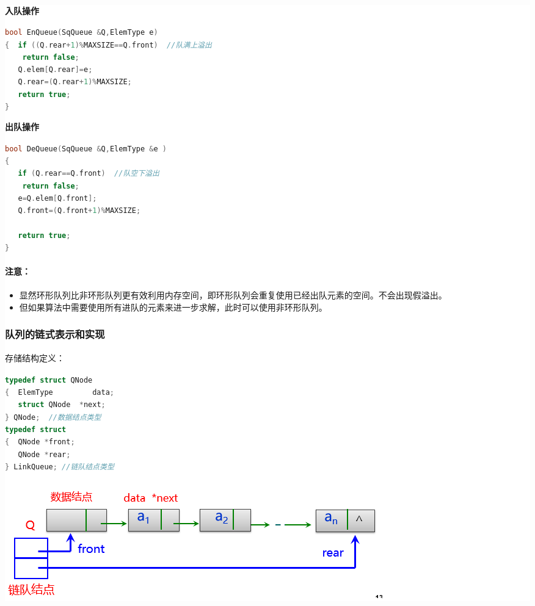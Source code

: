 **入队操作**

```cpp
bool EnQueue(SqQueue &Q,ElemType e)
{  if ((Q.rear+1)%MAXSIZE==Q.front)  //队满上溢出
	return false;
   Q.elem[Q.rear]=e;
   Q.rear=(Q.rear+1)%MAXSIZE;
   return true;
}
```

**出队操作**

```cpp
bool DeQueue(SqQueue &Q,ElemType &e )
{ 
   if (Q.rear==Q.front)  //队空下溢出
	return false;
   e=Q.elem[Q.front];
   Q.front=(Q.front+1)%MAXSIZE;
   
   return true;
}
```

#### 注意：

- 显然环形队列比非环形队列更有效利用内存空间，即环形队列会重复使用已经出队元素的空间。不会出现假溢出。
- 但如果算法中需要使用所有进队的元素来进一步求解，此时可以使用非环形队列。

### 队列的链式表示和实现

存储结构定义：

```cpp
typedef struct QNode
{  ElemType         data;  	
   struct QNode  *next;
} QNode;  //数据结点类型
typedef struct
{  QNode *front; 
   QNode *rear;  
} LinkQueue; //链队结点类型
```

![](.\图片\链队示意图.png)
